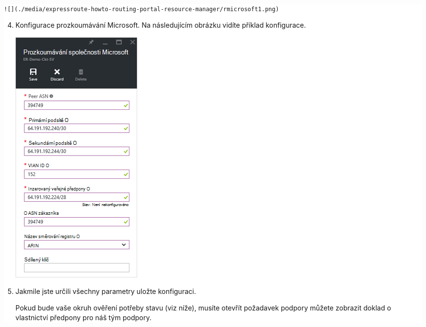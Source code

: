     ![](./media/expressroute-howto-routing-portal-resource-manager/rmicrosoft1.png)
    

4.  Konfigurace prozkoumávání Microsoft. Na následujícím obrázku vidíte příklad konfigurace.

    ![](./media/expressroute-howto-routing-portal-resource-manager/rmicrosoft2.png)

    
5. Jakmile jste určili všechny parametry uložte konfiguraci. 

    Pokud bude vaše okruh ověření potřeby stavu (viz níže), musíte otevřít požadavek podpory můžete zobrazit doklad o vlastnictví předpony pro náš tým podpory.  
    